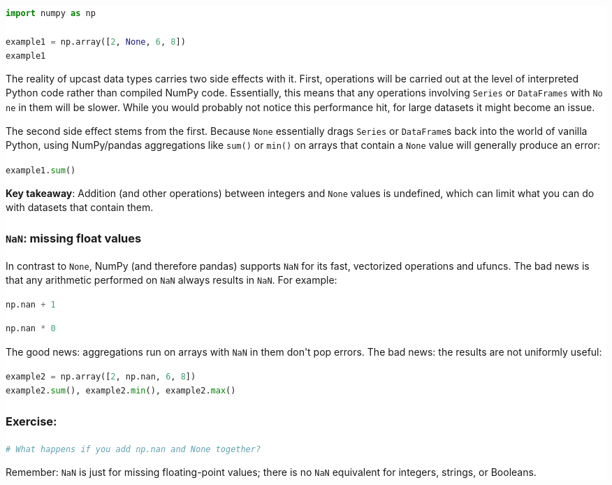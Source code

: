 
```python
import numpy as np

example1 = np.array([2, None, 6, 8])
example1
```

The reality of upcast data types carries two side effects with it. First, operations will be carried out at the level of interpreted Python code rather than compiled NumPy code. Essentially, this means that any operations involving `Series` or `DataFrames` with `None` in them will be slower. While you would probably not notice this performance hit, for large datasets it might become an issue.

The second side effect stems from the first. Because `None` essentially drags `Series` or `DataFrame`s back into the world of vanilla Python, using NumPy/pandas aggregations like `sum()` or `min()` on arrays that contain a ``None`` value will generally produce an error:


```python
example1.sum()
```

**Key takeaway**: Addition (and other operations) between integers and `None` values is undefined, which can limit what you can do with datasets that contain them.

### `NaN`: missing float values

In contrast to `None`, NumPy (and therefore pandas) supports `NaN` for its fast, vectorized operations and ufuncs. The bad news is that any arithmetic performed on `NaN` always results in `NaN`. For example:


```python
np.nan + 1
```


```python
np.nan * 0
```

The good news: aggregations run on arrays with `NaN` in them don't pop errors. The bad news: the results are not uniformly useful:


```python
example2 = np.array([2, np.nan, 6, 8]) 
example2.sum(), example2.min(), example2.max()
```

### Exercise:


```python
# What happens if you add np.nan and None together?

```

Remember: `NaN` is just for missing floating-point values; there is no `NaN` equivalent for integers, strings, or Booleans.
